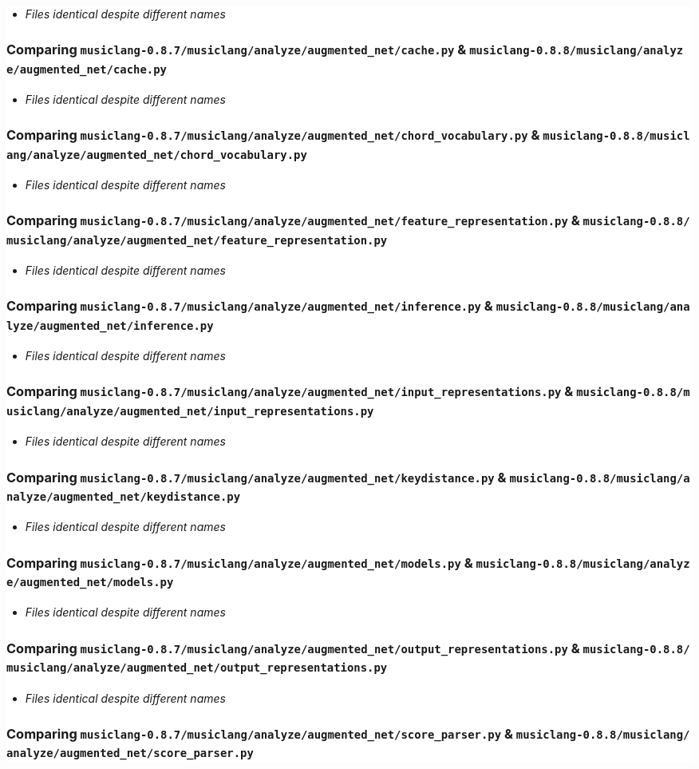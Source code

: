 * *Files identical despite different names*

### Comparing `musiclang-0.8.7/musiclang/analyze/augmented_net/cache.py` & `musiclang-0.8.8/musiclang/analyze/augmented_net/cache.py`

 * *Files identical despite different names*

### Comparing `musiclang-0.8.7/musiclang/analyze/augmented_net/chord_vocabulary.py` & `musiclang-0.8.8/musiclang/analyze/augmented_net/chord_vocabulary.py`

 * *Files identical despite different names*

### Comparing `musiclang-0.8.7/musiclang/analyze/augmented_net/feature_representation.py` & `musiclang-0.8.8/musiclang/analyze/augmented_net/feature_representation.py`

 * *Files identical despite different names*

### Comparing `musiclang-0.8.7/musiclang/analyze/augmented_net/inference.py` & `musiclang-0.8.8/musiclang/analyze/augmented_net/inference.py`

 * *Files identical despite different names*

### Comparing `musiclang-0.8.7/musiclang/analyze/augmented_net/input_representations.py` & `musiclang-0.8.8/musiclang/analyze/augmented_net/input_representations.py`

 * *Files identical despite different names*

### Comparing `musiclang-0.8.7/musiclang/analyze/augmented_net/keydistance.py` & `musiclang-0.8.8/musiclang/analyze/augmented_net/keydistance.py`

 * *Files identical despite different names*

### Comparing `musiclang-0.8.7/musiclang/analyze/augmented_net/models.py` & `musiclang-0.8.8/musiclang/analyze/augmented_net/models.py`

 * *Files identical despite different names*

### Comparing `musiclang-0.8.7/musiclang/analyze/augmented_net/output_representations.py` & `musiclang-0.8.8/musiclang/analyze/augmented_net/output_representations.py`

 * *Files identical despite different names*

### Comparing `musiclang-0.8.7/musiclang/analyze/augmented_net/score_parser.py` & `musiclang-0.8.8/musiclang/analyze/augmented_net/score_parser.py`
